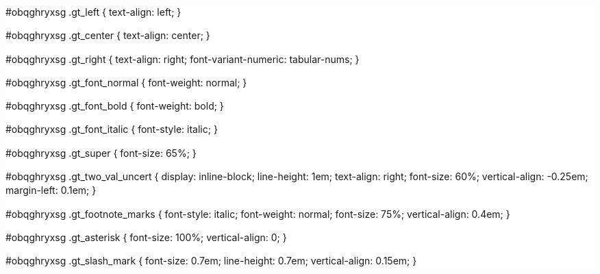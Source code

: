 #obqghryxsg .gt_left {
  text-align: left;
}

#obqghryxsg .gt_center {
  text-align: center;
}

#obqghryxsg .gt_right {
  text-align: right;
  font-variant-numeric: tabular-nums;
}

#obqghryxsg .gt_font_normal {
  font-weight: normal;
}

#obqghryxsg .gt_font_bold {
  font-weight: bold;
}

#obqghryxsg .gt_font_italic {
  font-style: italic;
}

#obqghryxsg .gt_super {
  font-size: 65%;
}

#obqghryxsg .gt_two_val_uncert {
  display: inline-block;
  line-height: 1em;
  text-align: right;
  font-size: 60%;
  vertical-align: -0.25em;
  margin-left: 0.1em;
}

#obqghryxsg .gt_footnote_marks {
  font-style: italic;
  font-weight: normal;
  font-size: 75%;
  vertical-align: 0.4em;
}

#obqghryxsg .gt_asterisk {
  font-size: 100%;
  vertical-align: 0;
}

#obqghryxsg .gt_slash_mark {
  font-size: 0.7em;
  line-height: 0.7em;
  vertical-align: 0.15em;
}
